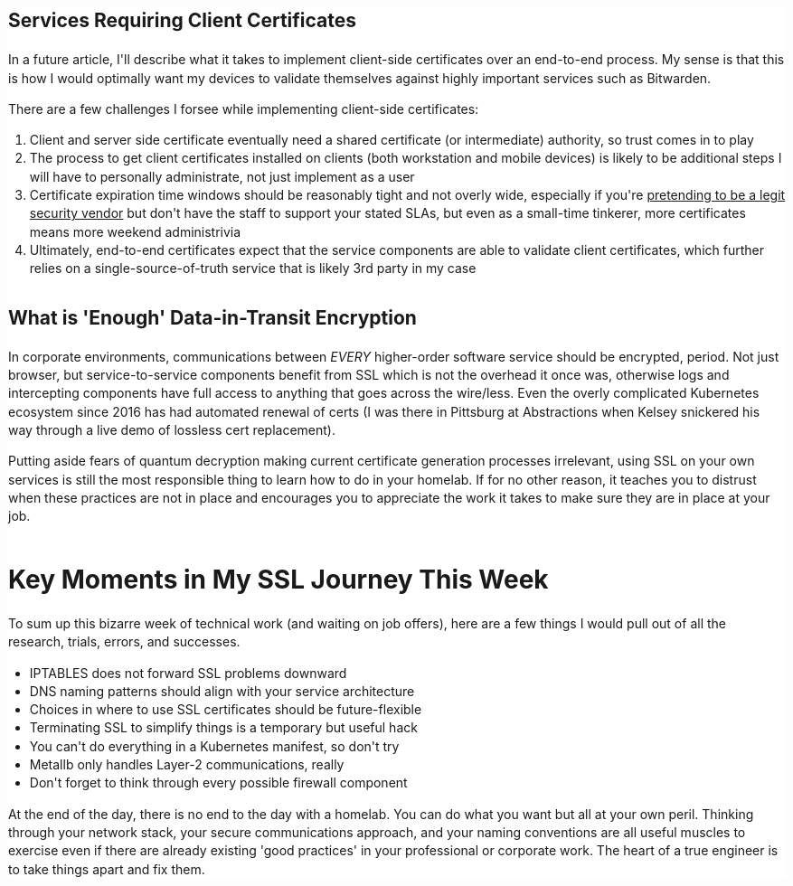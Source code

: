 ## Services Requiring Client Certificates

In a future article, I'll describe what it takes to implement client-side certificates over an end-to-end process. My sense is that this is how I would optimally want my devices to validate themselves against highly important services such as Bitwarden.

There are a few challenges I forsee while implementing client-side certificates:

1. Client and server side certificate eventually need a shared certificate (or intermediate) authority, so trust comes in to play
2. The process to get client certificates installed on clients (both workstation and mobile devices) is likely to be additional steps I will have to personally administrate, not just implement as a user
3. Certificate expiration time windows should be reasonably tight and not overly wide, especially if you're [pretending to be a legit security vendor](https://melih.com/will-crowdstrikes-expiring-certificate-trigger-a-cybersecurity-meltdown/) but don't have the staff to support your stated SLAs, but even as a small-time tinkerer, more certificates means more weekend administrivia
4. Ultimately, end-to-end certificates expect that the service components are able to validate client certificates, which further relies on a single-source-of-truth service that is likely 3rd party in my case

## What is 'Enough' Data-in-Transit Encryption

In corporate environments, communications between *EVERY* higher-order software service should be encrypted, period. Not just browser, but service-to-service components benefit from SSL which is not the overhead it once was, otherwise logs and intercepting components have full access to anything that goes across the wire/less. Even the overly complicated Kubernetes ecosystem since 2016 has had automated renewal of certs (I was there in Pittsburg at Abstractions when Kelsey snickered his way through a live demo of lossless cert replacement).

Putting aside fears of quantum decryption making current certificate generation processes irrelevant, using SSL on your own services is still the most responsible thing to learn how to do in your homelab. If for no other reason, it teaches you to distrust when these practices are not in place and encourages you to appreciate the work it takes to make sure they are in place at your job.

# Key Moments in My SSL Journey This Week

To sum up this bizarre week of technical work (and waiting on job offers), here are a few things I would pull out of all the research, trials, errors, and successes.

- IPTABLES does not forward SSL problems downward
- DNS naming patterns should align with your service architecture
- Choices in where to use SSL certificates should be future-flexible
- Terminating SSL to simplify things is a temporary but useful hack
- You can't do everything in a Kubernetes manifest, so don't try
- Metallb only handles Layer-2 communications, really
- Don't forget to think through every possible firewall component

At the end of the day, there is no end to the day with a homelab. You can do what you want but all at your own peril. Thinking through your network stack, your secure communications approach, and your naming conventions are all useful muscles to exercise even if there are already existing 'good practices' in your professional or corporate work. The heart of a true engineer is to take things apart and fix them.
